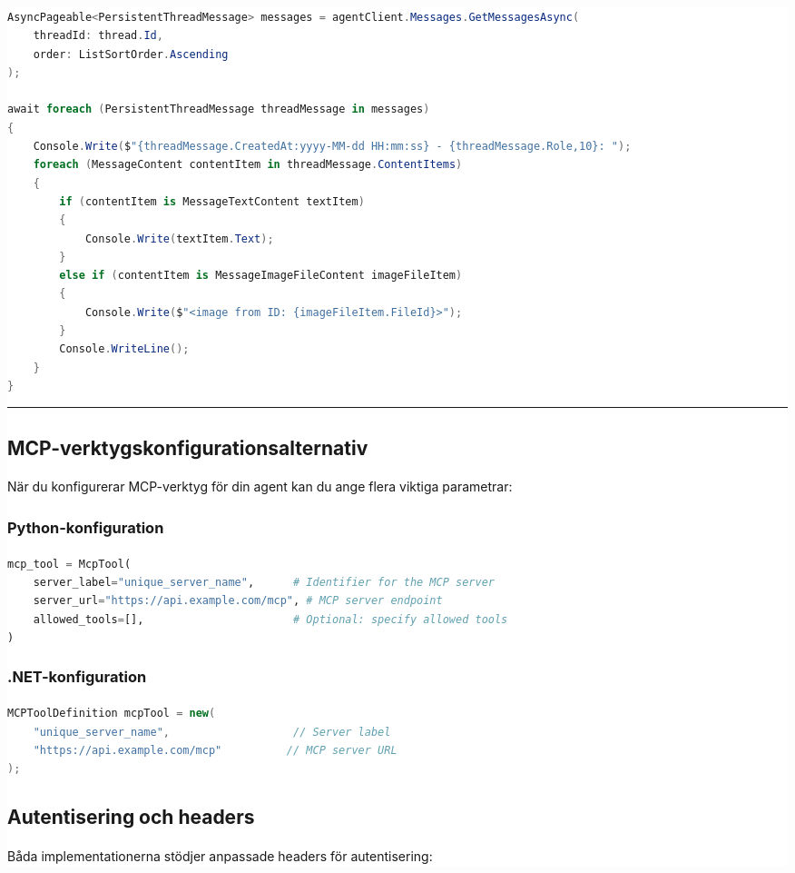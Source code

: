 ```csharp
AsyncPageable<PersistentThreadMessage> messages = agentClient.Messages.GetMessagesAsync(
    threadId: thread.Id,
    order: ListSortOrder.Ascending
);

await foreach (PersistentThreadMessage threadMessage in messages)
{
    Console.Write($"{threadMessage.CreatedAt:yyyy-MM-dd HH:mm:ss} - {threadMessage.Role,10}: ");
    foreach (MessageContent contentItem in threadMessage.ContentItems)
    {
        if (contentItem is MessageTextContent textItem)
        {
            Console.Write(textItem.Text);
        }
        else if (contentItem is MessageImageFileContent imageFileItem)
        {
            Console.Write($"<image from ID: {imageFileItem.FileId}>");
        }
        Console.WriteLine();
    }
}
```

---

## MCP-verktygskonfigurationsalternativ

När du konfigurerar MCP-verktyg för din agent kan du ange flera viktiga parametrar:

### Python-konfiguration

```python
mcp_tool = McpTool(
    server_label="unique_server_name",      # Identifier for the MCP server
    server_url="https://api.example.com/mcp", # MCP server endpoint
    allowed_tools=[],                       # Optional: specify allowed tools
)
```

### .NET-konfiguration

```csharp
MCPToolDefinition mcpTool = new(
    "unique_server_name",                   // Server label
    "https://api.example.com/mcp"          // MCP server URL
);
```

## Autentisering och headers

Båda implementationerna stödjer anpassade headers för autentisering:
